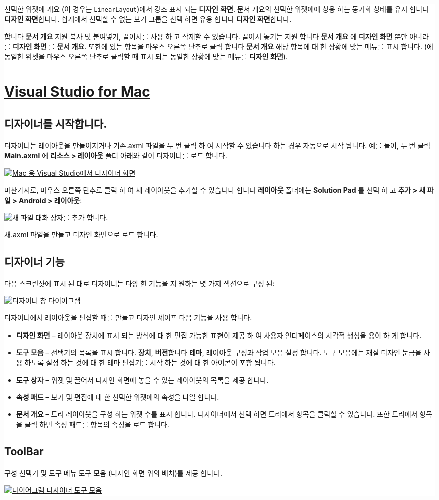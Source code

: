 선택한 위젯에 개요 (이 경우는 `LinearLayout`)에서 강조 표시 되는 **디자인 화면**. 문서 개요의 선택한 위젯에에 상응 하는 동기화 상태를 유지 합니다 **디자인 화면**합니다. 쉽게에서 선택할 수 없는 보기 그룹을 선택 하면 유용 합니다 **디자인 화면**합니다.

합니다 **문서 개요** 지원 복사 및 붙여넣기, 끌어서를 사용 하 고 삭제할 수 있습니다. 끌어서 놓기는 지원 합니다 **문서 개요** 에 **디자인 화면** 뿐만 아니라를 **디자인 화면** 를 **문서 개요**. 또한에 있는 항목을 마우스 오른쪽 단추로 클릭 합니다 **문서 개요** 해당 항목에 대 한 상황에 맞는 메뉴를 표시 합니다. (에 동일한 위젯을 마우스 오른쪽 단추로 클릭할 때 표시 되는 동일한 상황에 맞는 메뉴를 **디자인 화면**).




# <a name="visual-studio-for-mactabmacos"></a>[Visual Studio for Mac](#tab/macos)

## <a name="launching-the-designer"></a>디자이너를 시작합니다.

디자이너는 레이아웃을 만들어지거나 기존.axml 파일을 두 번 클릭 하 여 시작할 수 있습니다 하는 경우 자동으로 시작 됩니다. 예를 들어, 두 번 클릭 **Main.axml** 에 **리소스 > 레이아웃** 폴더 아래와 같이 디자이너를 로드 합니다.

[![Mac 용 Visual Studio에서 디자이너 화면](designer-basics-images/xs/01-open-designer-sml.png)](designer-basics-images/xs/01-open-designer.png#lightbox)

마찬가지로, 마우스 오른쪽 단추로 클릭 하 여 새 레이아웃을 추가할 수 있습니다 합니다 **레이아웃** 폴더에는 **Solution Pad** 를 선택 하 고 **추가 > 새 파일 > Android > 레이아웃**:

[![새 파일 대화 상자를 추가 합니다.](designer-basics-images/xs/02-add-new-layout-sml.png)](designer-basics-images/xs/02-add-new-layout.png#lightbox)

새.axml 파일을 만들고 디자인 화면으로 로드 합니다.

## <a name="designer-features"></a>디자이너 기능

다음 스크린샷에 표시 된 대로 디자이너는 다양 한 기능을 지 원하는 몇 가지 섹션으로 구성 된:

[![디자이너 창 다이어그램](designer-basics-images/xs/03-designer-features-sml.png)](designer-basics-images/xs/03-designer-features.png#lightbox)

디자이너에서 레이아웃을 편집할 때를 만들고 디자인 셰이프 다음 기능을 사용 합니다.

-   **디자인 화면** &ndash; 레이아웃 장치에 표시 되는 방식에 대 한 편집 가능한 표현이 제공 하 여 사용자 인터페이스의 시각적 생성을 용이 하 게 합니다.

-   **도구 모음** &ndash; 선택기의 목록을 표시 합니다. **장치**, **버전**합니다 **테마**, 레이아웃 구성과 작업 모음 설정 합니다. 도구 모음에는 재질 디자인 눈금을 사용 하도록 설정 하는 것에 대 한 테마 편집기를 시작 하는 것에 대 한 아이콘이 포함 됩니다.

-   **도구 상자** &ndash; 위젯 및 끌어서 디자인 화면에 놓을 수 있는 레이아웃의 목록을 제공 합니다.

-   **속성 패드** &ndash; 보기 및 편집에 대 한 선택한 위젯에의 속성을 나열 합니다.

-   **문서 개요** &ndash; 트리 레이아웃을 구성 하는 위젯 수를 표시 합니다. 디자이너에서 선택 하면 트리에서 항목을 클릭할 수 있습니다. 또한 트리에서 항목을 클릭 하면 속성 패드를 항목의 속성을 로드 합니다.

## <a name="toolbar"></a>ToolBar

구성 선택기 및 도구 메뉴 도구 모음 (디자인 화면 위의 배치)를 제공 합니다.

[![다이어그램 디자이너 도구 모음](designer-basics-images/xs/04-toolbar-sml.png)](designer-basics-images/xs/04-toolbar.png#lightbox)
